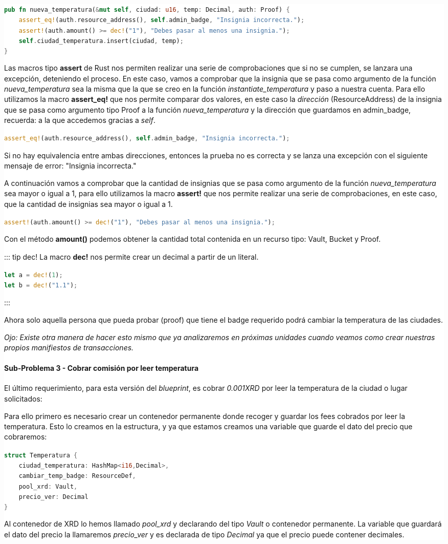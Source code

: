 ```rust
pub fn nueva_temperatura(&mut self, ciudad: u16, temp: Decimal, auth: Proof) {
    assert_eq!(auth.resource_address(), self.admin_badge, "Insignia incorrecta.");
    assert!(auth.amount() >= dec!("1"), "Debes pasar al menos una insignia.");
    self.ciudad_temperatura.insert(ciudad, temp);
}
```

Las macros tipo **assert** de Rust nos permiten realizar una serie de comprobaciones que si no se cumplen, se lanzara una excepción, deteniendo el proceso. En este caso, vamos a comprobar que la insignia que se pasa como argumento de la función *nueva_temperatura* sea la misma que la que se creo en la función *instantiate_temperatura* y paso a nuestra cuenta. Para ello utilizamos la macro **assert_eq!** que nos permite comparar dos valores, en este caso la *dirección* (ResourceAddress) de la insignia que se pasa como argumento tipo Proof a la función *nueva_temperatura* y la dirección que guardamos en admin_badge, recuerda: a la que accedemos gracias a *self*.

```rust	
assert_eq!(auth.resource_address(), self.admin_badge, "Insignia incorrecta.");
```
Si no hay equivalencia entre ambas direcciones, entonces la prueba no es correcta y se lanza una excepción con el siguiente mensaje de error: "Insignia incorrecta."

A continuación vamos a comprobar que la cantidad de insignias que se pasa como argumento de la función *nueva_temperatura* sea mayor o igual a 1, para ello utilizamos la macro **assert!** que nos permite realizar una serie de comprobaciones, en este caso, que la cantidad de insignias sea mayor o igual a 1.

```rust	
assert!(auth.amount() >= dec!("1"), "Debes pasar al menos una insignia.");
```
Con el método **amount()** podemos obtener la cantidad total contenida en un recurso tipo: Vault, Bucket y Proof.

::: tip dec!
La macro **dec!** nos permite crear un decimal a partir de un literal.
```rust	
let a = dec!(1);
let b = dec!("1.1");
```
:::

Ahora solo aquella persona que pueda probar (proof) que tiene el badge requerido podrá cambiar la temperatura de las ciudades.

*Ojo: Existe otra manera de hacer esto mismo que ya analizaremos en próximas unidades cuando veamos como crear nuestras propios manifiestos de transacciones.*

#### Sub-Problema 3 - Cobrar comisión por leer temperatura

El último requerimiento, para esta versión del *blueprint*, es cobrar *0.001XRD* por leer la temperatura de la ciudad o lugar solicitados:

Para ello primero es necesario crear un contenedor permanente donde recoger y guardar los fees cobrados por leer la temperatura. Esto lo creamos en la estructura, y ya que estamos creamos una variable que guarde el dato del precio que cobraremos:

```rust
struct Temperatura {
    ciudad_temperatura: HashMap<i16,Decimal>,
    cambiar_temp_badge: ResourceDef,
    pool_xrd: Vault,
    precio_ver: Decimal
}
```
Al contenedor de XRD lo hemos llamado *pool_xrd* y declarando del tipo *Vault* o contenedor permanente. La variable que guardará el dato del precio la llamaremos *precio_ver* y es declarada de tipo *Decimal* ya que el precio puede contener decimales. 
